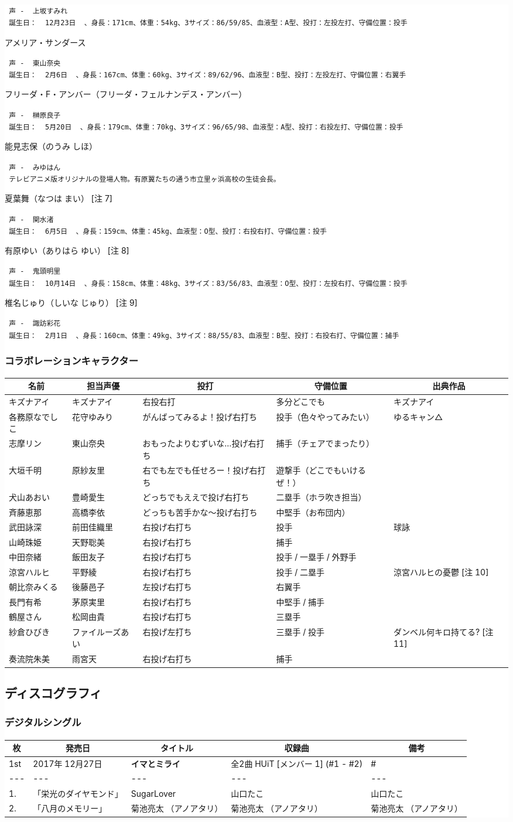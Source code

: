      声 -  上坂すみれ 
     誕生日：  12月23日  、身長：171cm、体重：54kg、3サイズ：86/59/85、血液型：A型、投打：左投左打、守備位置：投手 
アメリア・サンダース

     声 -  東山奈央 
     誕生日：  2月6日  、身長：167cm、体重：60kg、3サイズ：89/62/96、血液型：B型、投打：左投左打、守備位置：右翼手 
フリーダ・F・アンバー（フリーダ・フェルナンデス・アンバー）

     声 -  榊原良子 
     誕生日：  5月20日  、身長：179cm、体重：70kg、3サイズ：96/65/98、血液型：A型、投打：右投左打、守備位置：投手 
能見志保（のうみ しほ）

     声 -  みゆはん   
     テレビアニメ版オリジナルの登場人物。有原翼たちの通う市立里ヶ浜高校の生徒会長。 
夏葉舞（なつは まい）  [注 7]

     声 -  関水渚 
     誕生日：  6月5日  、身長：159cm、体重：45kg、血液型：O型、投打：右投右打、守備位置：投手 
有原ゆい（ありはら ゆい）  [注 8]

     声 -  鬼頭明里 
     誕生日：  10月14日  、身長：158cm、体重：48kg、3サイズ：83/56/83、血液型：O型、投打：左投右打、守備位置：投手 
椎名じゅり（しいな じゅり）  [注 9]

     声 -  諏訪彩花 
     誕生日：  2月1日  、身長：160cm、体重：49kg、3サイズ：88/55/83、血液型：B型、投打：右投右打、守備位置：捕手 

###  コラボレーションキャラクター  

名前  |  担当声優  |  投打  |  守備位置  |  出典作品   
---|---|---|---|---  
キズナアイ  |  キズナアイ  |  右投右打  |  多分どこでも  |  キズナアイ   
各務原なでしこ  |  花守ゆみり  |  がんばってみるよ！投げ右打ち  |  投手（色々やってみたい）  |  ゆるキャン△   
志摩リン  |  東山奈央  |  おもったよりむずいな…投げ右打ち  |  捕手（チェアでまったり）   
大垣千明  |  原紗友里  |  右でも左でも任せろー！投げ右打ち  |  遊撃手（どこでもいけるぜ！）   
犬山あおい  |  豊崎愛生  |  どっちでもええで投げ右打ち  |  二塁手（ホラ吹き担当）   
斉藤恵那  |  高橋李依  |  どっちも苦手かな〜投げ右打ち  |  中堅手（お布団内）   
武田詠深  |  前田佳織里  |  右投げ右打ち  |  投手  |  球詠   
山崎珠姫  |  天野聡美  |  右投げ右打ち  |  捕手   
中田奈緒  |  飯田友子  |  右投げ右打ち  |  投手 / 一塁手 / 外野手   
涼宮ハルヒ  |  平野綾  |  右投げ右打ち  |  投手 / 二塁手  |  涼宮ハルヒの憂鬱  [注 10]   
朝比奈みくる  |  後藤邑子  |  左投げ右打ち  |  右翼手   
長門有希  |  茅原実里  |  右投げ右打ち  |  中堅手 / 捕手   
鶴屋さん  |  松岡由貴  |  右投げ右打ち  |  三塁手   
紗倉ひびき  |  ファイルーズあい  |  右投げ左打ち  |  三塁手 / 投手  |  ダンベル何キロ持てる?  [注 11]   
奏流院朱美  |  雨宮天  |  右投げ右打ち  |  捕手   
  
##  ディスコグラフィ  

###  デジタルシングル  

枚  |  発売日  |  タイトル  |  収録曲  |  備考   
---|---|---|---|---  
1st  |  2017年  12月27日  |  **イマとミライ** |  全2曲  HUiT  [メンバー 1]  (#1 - #2)  |  #  |  タイトル  |  作詞  |  作曲  |  編曲  |  時間   
---|---|---|---|---|---  
1\.  |  「栄光のダイヤモンド」  |  SugarLover  |  山口たこ  |  山口たこ  |  4:18   
2\.  |  「八月のメモリー」  |  菊池亮太  （アノアタリ）  |  菊池亮太  （アノアタリ）  |  菊池亮太  （アノアタリ）  |  6:07   
  